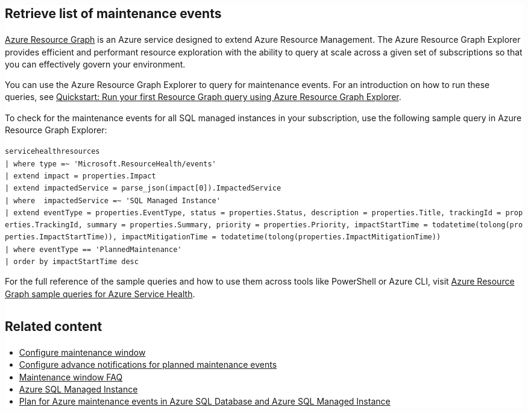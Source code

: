 ## Retrieve list of maintenance events

[Azure Resource Graph](/azure/governance/resource-graph/overview) is an Azure service designed to extend Azure Resource Management. The Azure Resource Graph Explorer provides efficient and performant resource exploration with the ability to query at scale across a given set of subscriptions so that you can effectively govern your environment.

You can use the Azure Resource Graph Explorer to query for maintenance events. For an introduction on how to run these queries, see [Quickstart: Run your first Resource Graph query using Azure Resource Graph Explorer](/azure/governance/resource-graph/first-query-portal).

To check for the maintenance events for all SQL managed instances in your subscription, use the following sample query in Azure Resource Graph Explorer:

```kusto
servicehealthresources
| where type =~ 'Microsoft.ResourceHealth/events'
| extend impact = properties.Impact
| extend impactedService = parse_json(impact[0]).ImpactedService
| where  impactedService =~ 'SQL Managed Instance'
| extend eventType = properties.EventType, status = properties.Status, description = properties.Title, trackingId = properties.TrackingId, summary = properties.Summary, priority = properties.Priority, impactStartTime = todatetime(tolong(properties.ImpactStartTime)), impactMitigationTime = todatetime(tolong(properties.ImpactMitigationTime))
| where eventType == 'PlannedMaintenance'
| order by impactStartTime desc
```

For the full reference of the sample queries and how to use them across tools like PowerShell or Azure CLI, visit [Azure Resource Graph sample queries for Azure Service Health](/azure/service-health/resource-graph-samples).

## Related content

- [Configure maintenance window](maintenance-window-configure.md)
- [Configure advance notifications for planned maintenance events](advance-notifications.md)
- [Maintenance window FAQ](maintenance-window-faq.yml)
- [Azure SQL Managed Instance](sql-managed-instance-paas-overview.md)
- [Plan for Azure maintenance events in Azure SQL Database and Azure SQL Managed Instance](../database/planned-maintenance.md)
